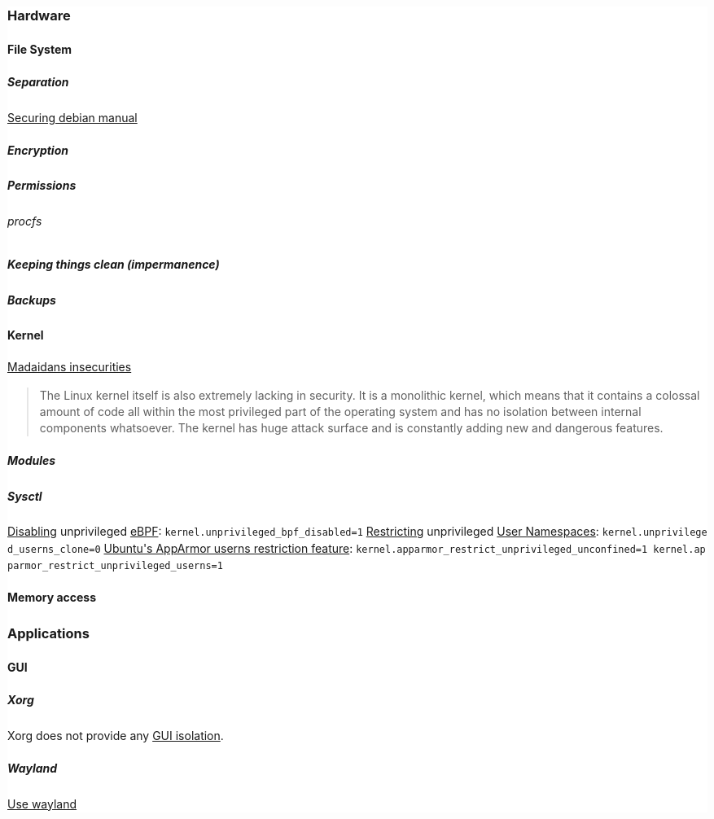 ### Hardware

#### File System

##### Separation

[Securing debian manual](https://www.debian.org/doc/manuals/securing-debian-manual/ch03s02.en.html)

##### Encryption

##### Permissions

###### procfs

##### Keeping things clean (impermanence)

##### Backups

#### Kernel

[Madaidans insecurities](https://madaidans-insecurities.github.io/linux.html#kernel)

> The Linux kernel itself is also extremely lacking in security. It is a monolithic kernel, which means that it contains a colossal amount of code all within the most privileged part of the operating system and has no isolation between internal components whatsoever. The kernel has huge attack surface and is constantly adding new and dangerous features.

##### Modules

##### Sysctl

[Disabling](https://discourse.ubuntu.com/t/unprivileged-ebpf-disabled-by-default-for-ubuntu-20-04-lts-18-04-lts-16-04-esm/27047) unprivileged [eBPF](https://www.infoq.com/articles/gentle-linux-ebpf-introduction/): `kernel.unprivileged_bpf_disabled=1`
[Restricting]() unprivileged [User Namespaces](https://www.man7.org/linux/man-pages/man7/user_namespaces.7.html): `kernel.unprivileged_userns_clone=0`
[Ubuntu's AppArmor userns restriction feature](https://ubuntu.com/blog/ubuntu-23-10-restricted-unprivileged-user-namespaces): `kernel.apparmor_restrict_unprivileged_unconfined=1 kernel.apparmor_restrict_unprivileged_userns=1`

#### Memory access

### Applications

#### GUI

##### Xorg

Xorg does not provide any [GUI isolation](https://theinvisiblethings.blogspot.com/2011/04/linux-security-circus-on-gui-isolation.html).

##### Wayland

[Use wayland](https://wiki.archlinux.org/title/Security#Use_Wayland)

